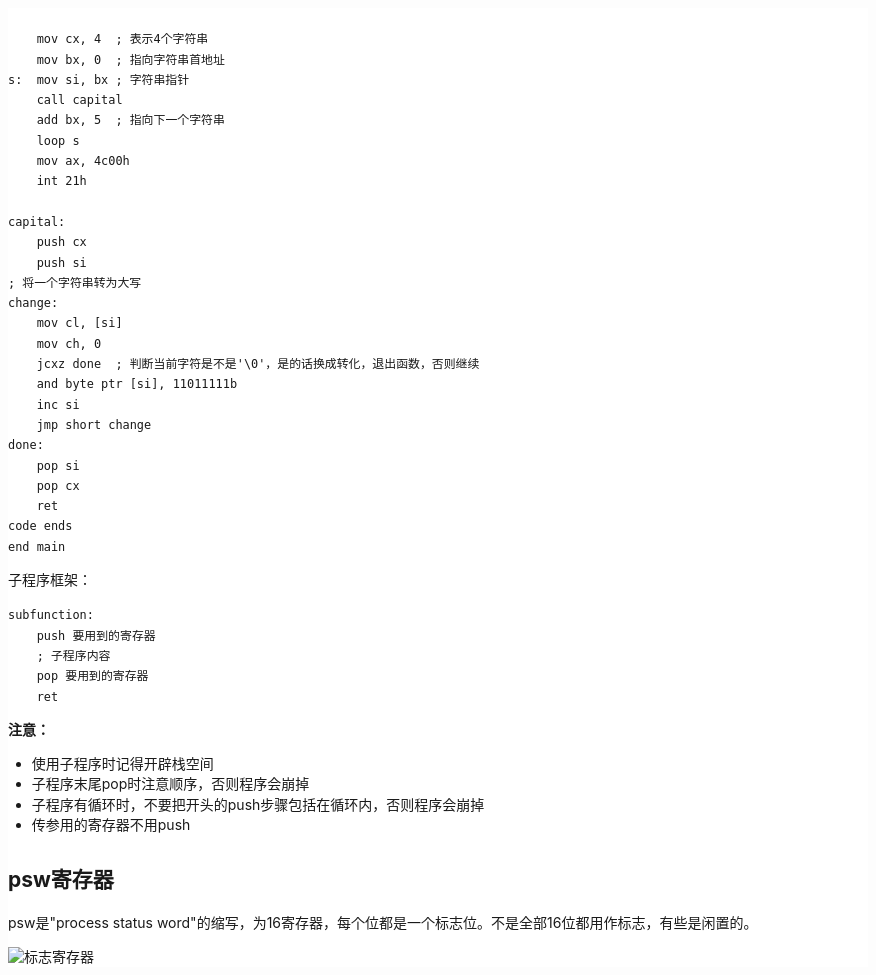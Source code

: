 ```assembly
	
	mov cx, 4  ; 表示4个字符串
	mov bx, 0  ; 指向字符串首地址
s:	mov si, bx ; 字符串指针
	call capital
	add bx, 5  ; 指向下一个字符串
	loop s
	mov ax, 4c00h
	int 21h

capital:	
	push cx
	push si
; 将一个字符串转为大写	
change:
	mov cl, [si]
	mov ch, 0
	jcxz done  ; 判断当前字符是不是'\0'，是的话换成转化，退出函数，否则继续
	and byte ptr [si], 11011111b
	inc si
	jmp short change
done:
	pop si
	pop cx
	ret	
code ends
end main
```

子程序框架：

```assembly
subfunction:
	push 要用到的寄存器
	; 子程序内容
	pop 要用到的寄存器
	ret
```

**注意：**

- 使用子程序时记得开辟栈空间
- 子程序末尾pop时注意顺序，否则程序会崩掉
- 子程序有循环时，不要把开头的push步骤包括在循环内，否则程序会崩掉
- 传参用的寄存器不用push



## psw寄存器

psw是"process status word"的缩写，为16寄存器，每个位都是一个标志位。不是全部16位都用作标志，有些是闲置的。

![标志寄存器](D:\destop\笔记\汇编笔记\图片\标志寄存器.png)

